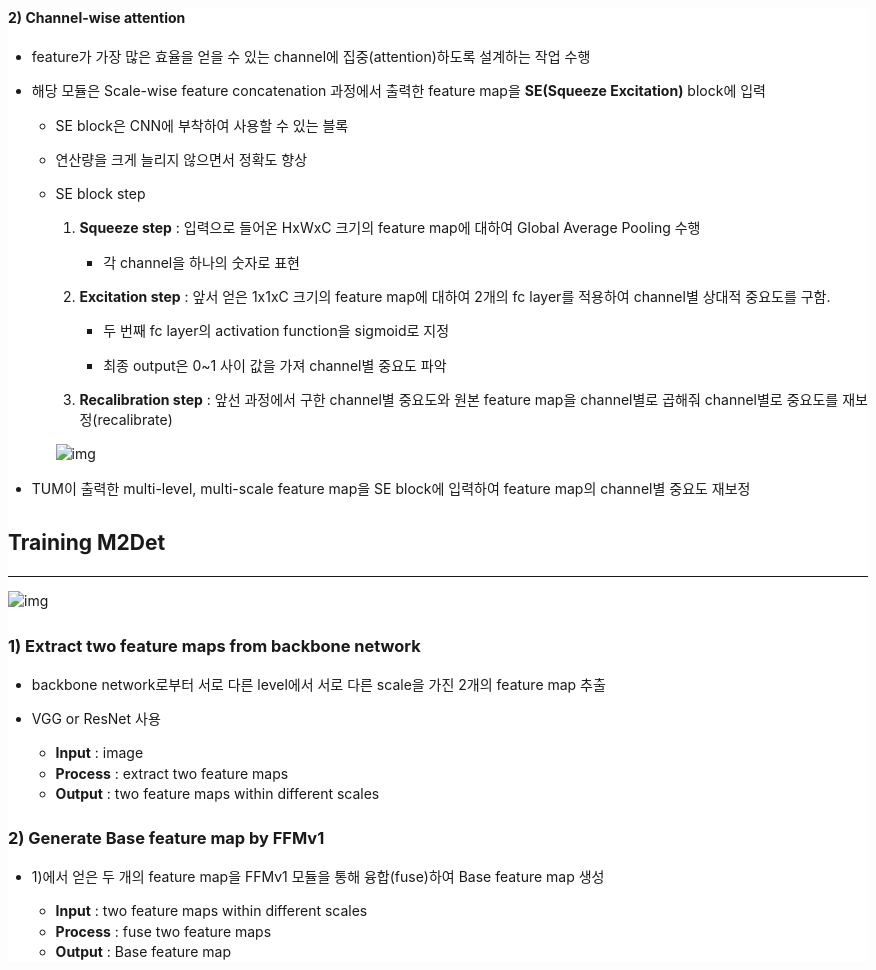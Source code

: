   #### 2) Channel-wise attention

  - feature가 가장 많은 효율을 얻을 수 있는 channel에 집중(attention)하도록 설계하는 작업 수행

  - 해당 모듈은 Scale-wise feature concatenation 과정에서 출력한 feature map을 **SE(Squeeze Excitation)** block에 입력

    - SE block은 CNN에 부착하여 사용할 수 있는 블록

    - 연산량을 크게 늘리지 않으면서 정확도 향상

    - SE block step

      1. **Squeeze step** : 입력으로 들어온 HxWxC 크기의 feature map에 대하여 Global Average Pooling 수행

         - 각 channel을 하나의 숫자로 표현

      2. **Excitation step** : 앞서 얻은 1x1xC 크기의 feature map에 대하여 2개의 fc layer를 적용하여 channel별 상대적 중요도를 구함.

         - 두 번째 fc layer의 activation function을 sigmoid로 지정

         - 최종 output은 0~1 사이 값을 가져 channel별 중요도 파악 

      3. **Recalibration step** : 앞선 과정에서 구한 channel별 중요도와 원본 feature map을 channel별로 곱해줘 channel별로 중요도를 재보정(recalibrate)

      ![img](https://blog.kakaocdn.net/dn/ck0hN7/btq1JVxNcr2/rVHRhPSaG7gWYAU2Zrc2T0/img.png)

  - TUM이 출력한 multi-level, multi-scale feature map을 SE block에 입력하여 feature map의 channel별 중요도 재보정



## Training M2Det

<hr>

![img](https://blog.kakaocdn.net/dn/dOftut/btq1KddQK2u/YR1cOw4gq9EaYJ89k5rX61/img.png)

### 1) Extract two feature maps from backbone network

- backbone network로부터 서로 다른 level에서 서로 다른 scale을 가진 2개의 feature map 추출

- VGG or ResNet 사용

  

  - **Input** : image
  - **Process** : extract two feature maps 
  - **Output** : two feature maps within different scales

### 2) Generate Base feature map by FFMv1

- 1)에서 얻은 두 개의 feature map을 FFMv1 모듈을 통해 융합(fuse)하여 Base feature map 생성

  

  - **Input** : two feature maps within different scales
  - **Process** : fuse two feature maps
  - **Output** : Base feature map
